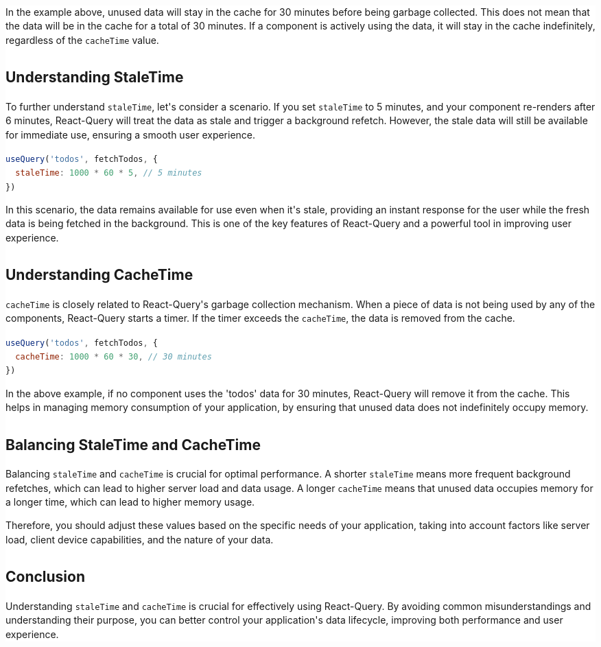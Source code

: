 In the example above, unused data will stay in the cache for 30 minutes before being garbage collected. This does not mean that the data will be in the cache for a total of 30 minutes. If a component is actively using the data, it will stay in the cache indefinitely, regardless of the `cacheTime` value.

## Understanding StaleTime

To further understand `staleTime`, let's consider a scenario. If you set `staleTime` to 5 minutes, and your component re-renders after 6 minutes, React-Query will treat the data as stale and trigger a background refetch. However, the stale data will still be available for immediate use, ensuring a smooth user experience.

```javascript
useQuery('todos', fetchTodos, {
  staleTime: 1000 * 60 * 5, // 5 minutes
})
```

In this scenario, the data remains available for use even when it's stale, providing an instant response for the user while the fresh data is being fetched in the background. This is one of the key features of React-Query and a powerful tool in improving user experience.

## Understanding CacheTime

`cacheTime` is closely related to React-Query's garbage collection mechanism. When a piece of data is not being used by any of the components, React-Query starts a timer. If the timer exceeds the `cacheTime`, the data is removed from the cache.

```javascript
useQuery('todos', fetchTodos, {
  cacheTime: 1000 * 60 * 30, // 30 minutes
})
```

In the above example, if no component uses the 'todos' data for 30 minutes, React-Query will remove it from the cache. This helps in managing memory consumption of your application, by ensuring that unused data does not indefinitely occupy memory.

## Balancing StaleTime and CacheTime

Balancing `staleTime` and `cacheTime` is crucial for optimal performance. A shorter `staleTime` means more frequent background refetches, which can lead to higher server load and data usage. A longer `cacheTime` means that unused data occupies memory for a longer time, which can lead to higher memory usage. 

Therefore, you should adjust these values based on the specific needs of your application, taking into account factors like server load, client device capabilities, and the nature of your data.

## Conclusion

Understanding `staleTime` and `cacheTime` is crucial for effectively using React-Query. By avoiding common misunderstandings and understanding their purpose, you can better control your application's data lifecycle, improving both performance and user experience.
